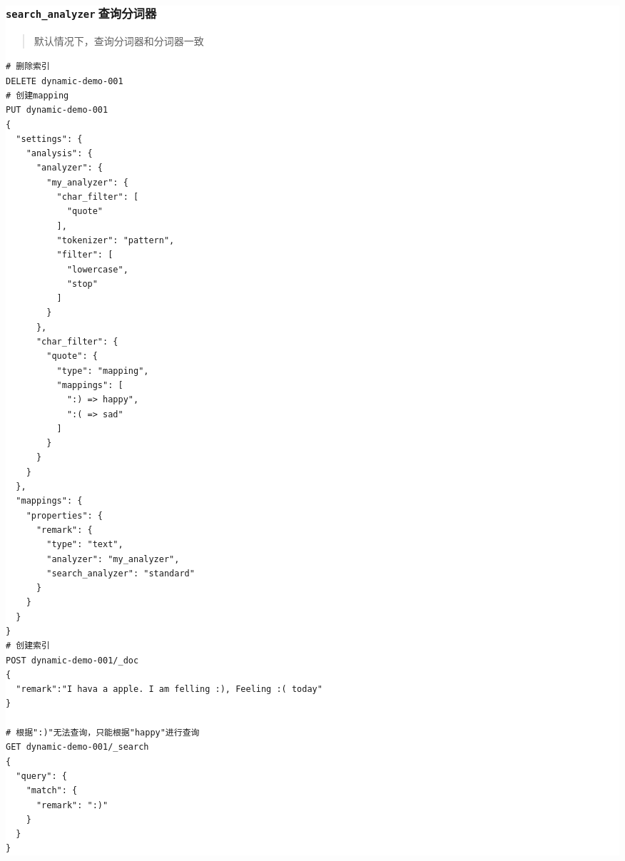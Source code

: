 ### `search_analyzer` 查询分词器

> 默认情况下，查询分词器和分词器一致

```shell
# 删除索引
DELETE dynamic-demo-001
# 创建mapping
PUT dynamic-demo-001
{
  "settings": {
    "analysis": {
      "analyzer": {
        "my_analyzer": {
          "char_filter": [
            "quote"
          ],
          "tokenizer": "pattern",
          "filter": [
            "lowercase",
            "stop"
          ]
        }
      },
      "char_filter": {
        "quote": {
          "type": "mapping",
          "mappings": [
            ":) => happy",
            ":( => sad"
          ]
        }
      }
    }
  },
  "mappings": {
    "properties": {
      "remark": {
        "type": "text",
        "analyzer": "my_analyzer",
        "search_analyzer": "standard"
      }
    }
  }
}
# 创建索引
POST dynamic-demo-001/_doc
{
  "remark":"I hava a apple. I am felling :), Feeling :( today"
}

# 根据":)"无法查询，只能根据"happy"进行查询
GET dynamic-demo-001/_search
{
  "query": {
    "match": {
      "remark": ":)"
    }
  }
}
```

